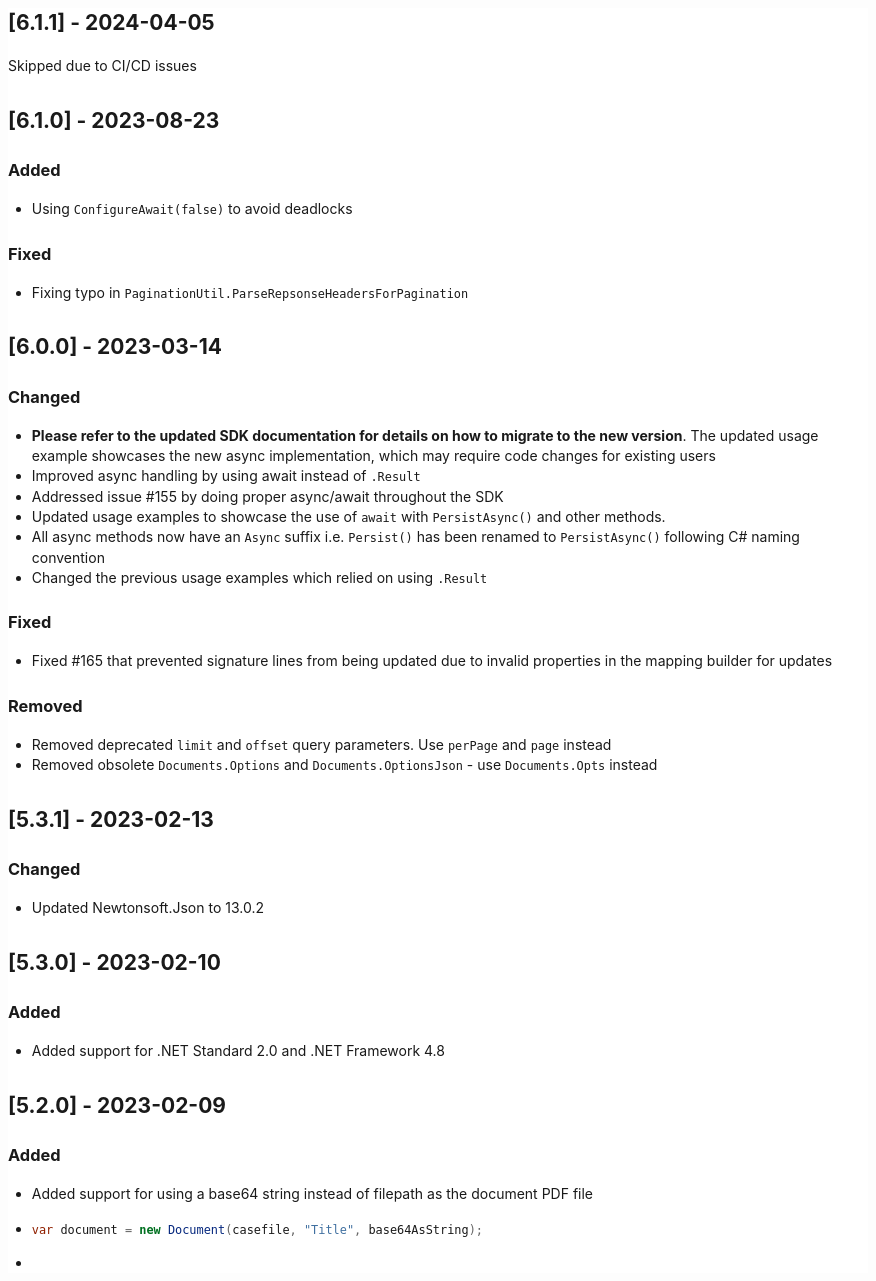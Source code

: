 
## [6.1.1] - 2024-04-05
Skipped due to CI/CD issues


## [6.1.0] - 2023-08-23
### Added
- Using ```ConfigureAwait(false)``` to avoid deadlocks
### Fixed
- Fixing typo in ```PaginationUtil.ParseRepsonseHeadersForPagination```

## [6.0.0] - 2023-03-14
### Changed
- **Please refer to the updated SDK documentation for details on how to migrate to the new version**. The updated usage example showcases the new async implementation, which may require code changes for existing users
- Improved async handling by using await instead of `.Result`
- Addressed issue #155 by doing proper async/await throughout the SDK 
- Updated usage examples to showcase the use of `await` with `PersistAsync()` and other methods. 
- All async methods now have an `Async` suffix i.e. `Persist()` has been renamed to `PersistAsync()` following C# naming convention
- Changed the previous usage examples which relied on using `.Result`

### Fixed
- Fixed #165 that prevented signature lines from being updated due to invalid properties in the mapping builder for updates

### Removed
- Removed deprecated `limit` and `offset` query parameters. Use `perPage` and `page` instead
- Removed obsolete `Documents.Options` and `Documents.OptionsJson` - use `Documents.Opts` instead

## [5.3.1] - 2023-02-13
### Changed
- Updated Newtonsoft.Json to 13.0.2

## [5.3.0] - 2023-02-10
### Added
- Added support for .NET Standard 2.0 and .NET Framework 4.8

## [5.2.0] - 2023-02-09
### Added
- Added support for using a base64 string instead of filepath as the document PDF file
- ```csharp
  var document = new Document(casefile, "Title", base64AsString);
- ```


[comment]: # (Build Comparison Links)
[unreleased]: https://github.com/Penneo/sdk-net/compare/2.1.0...HEAD
[2.1.0]:      https://github.com/Penneo/sdk-net/compare/2.0.2...2.1.0
[2.0.2]:      https://github.com/Penneo/sdk-net/compare/2.0.1...2.0.2
[2.0.1]:      https://github.com/Penneo/sdk-net/compare/2.0.0...2.0.1
[2.0.0]:      https://github.com/Penneo/sdk-net/compare/1.7.0...2.0.0
[1.7.0]:      https://github.com/Penneo/sdk-net/compare/1.6.1...1.7.0
[1.6.1]:      https://github.com/Penneo/sdk-net/compare/1.6.0...1.6.1
[1.6.0]:      https://github.com/Penneo/sdk-net/compare/1.5.0...1.6.0
[1.5.0]:      https://github.com/Penneo/sdk-net/compare/1.4.2...1.5.0
[1.4.2]:      https://github.com/Penneo/sdk-net/compare/1.4.1...1.4.2
[1.4.1]:      https://github.com/Penneo/sdk-net/compare/1.4.0...1.4.1
[1.4.0]:      https://github.com/Penneo/sdk-net/compare/1.3.0...1.4.0
[1.3.0]:      https://github.com/Penneo/sdk-net/compare/1.2.1...1.3.0
[1.2.1]:      https://github.com/Penneo/sdk-net/compare/1.2.0...1.2.1
[1.2.0]:      https://github.com/Penneo/sdk-net/compare/1.1.0...1.2.0
[1.1.0]:      https://github.com/Penneo/sdk-net/compare/1.0.23...1.1.0
[comment]: # (Issue Links)
[\#107]: https://github.com/Penneo/sdk-net/issues/107
[\#90]: https://github.com/Penneo/sdk-net/issues/90
[\#88]: https://github.com/Penneo/sdk-net/issues/88
[\#86]: https://github.com/Penneo/sdk-net/issues/86
[\#83]: https://github.com/Penneo/sdk-net/issues/83
[\#75]: https://github.com/Penneo/sdk-net/issues/75
[\#74]: https://github.com/Penneo/sdk-net/issues/74
[\#69]: https://github.com/Penneo/sdk-net/issues/69
[\#67]: https://github.com/Penneo/sdk-net/issues/67
[\#63]: https://github.com/Penneo/sdk-net/issues/63
[\#59]: https://github.com/Penneo/sdk-net/issues/59